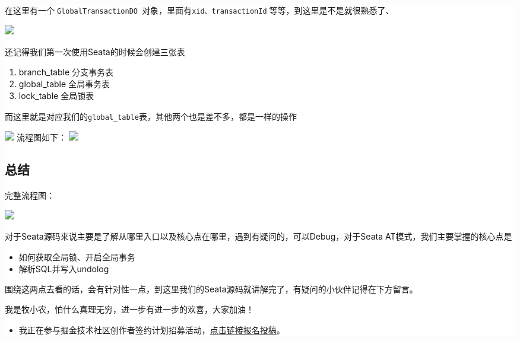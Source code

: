 在这里有一个 `GlobalTransactionDO `对象，里面有`xid、transactionId` 等等，到这里是不是就很熟悉了、

![](https://p3-juejin.byteimg.com/tos-cn-i-k3u1fbpfcp/909a2d6e19664a60b31e48b8aff68951~tplv-k3u1fbpfcp-zoom-1.image)


还记得我们第一次使用Seata的时候会创建三张表

1. branch_table 分支事务表
2. global_table 全局事务表
3. lock_table 全局锁表

而这里就是对应我们的`global_table`表，其他两个也是差不多，都是一样的操作

![](https://p3-juejin.byteimg.com/tos-cn-i-k3u1fbpfcp/962c0009848846caa9dc5a2d2fa5bfaa~tplv-k3u1fbpfcp-zoom-1.image)
流程图如下：
![](https://p3-juejin.byteimg.com/tos-cn-i-k3u1fbpfcp/16225ed07ab64e8891fd0326914c1285~tplv-k3u1fbpfcp-zoom-1.image)


## 总结

完整流程图：


![](https://p3-juejin.byteimg.com/tos-cn-i-k3u1fbpfcp/867863d1cf6246ccaee024929e2b4a11~tplv-k3u1fbpfcp-zoom-1.image)

对于Seata源码来说主要是了解从哪里入口以及核心点在哪里，遇到有疑问的，可以Debug，对于Seata AT模式，我们主要掌握的核心点是
- 如何获取全局锁、开启全局事务
- 解析SQL并写入undolog

围绕这两点去看的话，会有针对性一点，到这里我们的Seata源码就讲解完了，有疑问的小伙伴记得在下方留言。

我是牧小农，怕什么真理无穷，进一步有进一步的欢喜，大家加油！

-   我正在参与掘金技术社区创作者签约计划招募活动，[点击链接报名投稿](https://juejin.cn/post/7112770927082864653 "https://juejin.cn/post/7112770927082864653")。